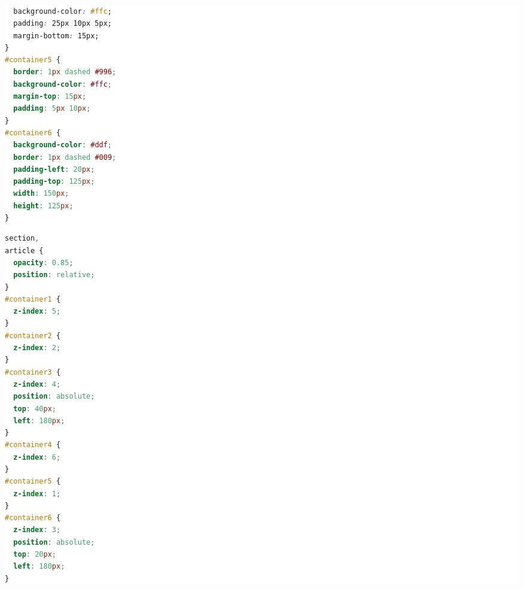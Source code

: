 ```css hidden
  background-color: #ffc;
  padding: 25px 10px 5px;
  margin-bottom: 15px;
}
#container5 {
  border: 1px dashed #996;
  background-color: #ffc;
  margin-top: 15px;
  padding: 5px 10px;
}
#container6 {
  background-color: #ddf;
  border: 1px dashed #009;
  padding-left: 20px;
  padding-top: 125px;
  width: 150px;
  height: 125px;
}
```

```css
section,
article {
  opacity: 0.85;
  position: relative;
}
#container1 {
  z-index: 5;
}
#container2 {
  z-index: 2;
}
#container3 {
  z-index: 4;
  position: absolute;
  top: 40px;
  left: 180px;
}
#container4 {
  z-index: 6;
}
#container5 {
  z-index: 1;
}
#container6 {
  z-index: 3;
  position: absolute;
  top: 20px;
  left: 180px;
}
```
